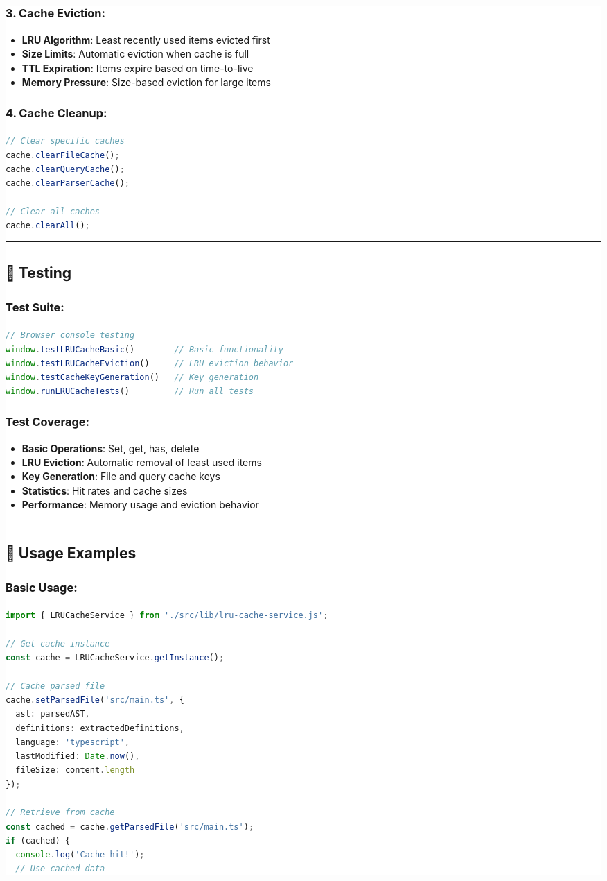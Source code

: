 ### **3. Cache Eviction:**
- **LRU Algorithm**: Least recently used items evicted first
- **Size Limits**: Automatic eviction when cache is full
- **TTL Expiration**: Items expire based on time-to-live
- **Memory Pressure**: Size-based eviction for large items

### **4. Cache Cleanup:**
```typescript
// Clear specific caches
cache.clearFileCache();
cache.clearQueryCache();
cache.clearParserCache();

// Clear all caches
cache.clearAll();
```

---

## 🧪 Testing

### **Test Suite:**
```typescript
// Browser console testing
window.testLRUCacheBasic()        // Basic functionality
window.testLRUCacheEviction()     // LRU eviction behavior
window.testCacheKeyGeneration()   // Key generation
window.runLRUCacheTests()         // Run all tests
```

### **Test Coverage:**
- **Basic Operations**: Set, get, has, delete
- **LRU Eviction**: Automatic removal of least used items
- **Key Generation**: File and query cache keys
- **Statistics**: Hit rates and cache sizes
- **Performance**: Memory usage and eviction behavior

---

## 🎯 Usage Examples

### **Basic Usage:**
```typescript
import { LRUCacheService } from './src/lib/lru-cache-service.js';

// Get cache instance
const cache = LRUCacheService.getInstance();

// Cache parsed file
cache.setParsedFile('src/main.ts', {
  ast: parsedAST,
  definitions: extractedDefinitions,
  language: 'typescript',
  lastModified: Date.now(),
  fileSize: content.length
});

// Retrieve from cache
const cached = cache.getParsedFile('src/main.ts');
if (cached) {
  console.log('Cache hit!');
  // Use cached data
```